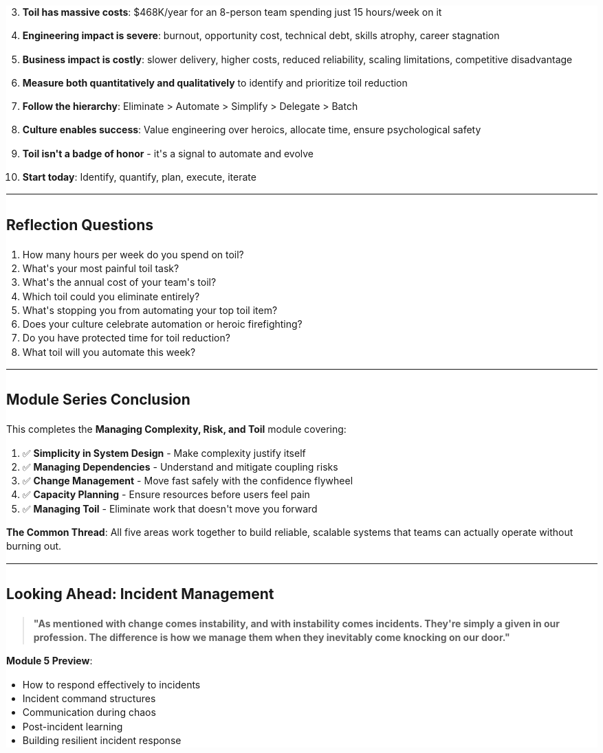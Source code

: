 3. **Toil has massive costs**: $468K/year for an 8-person team spending just 15 hours/week on it

4. **Engineering impact is severe**: burnout, opportunity cost, technical debt, skills atrophy, career stagnation

5. **Business impact is costly**: slower delivery, higher costs, reduced reliability, scaling limitations, competitive disadvantage

6. **Measure both quantitatively and qualitatively** to identify and prioritize toil reduction

7. **Follow the hierarchy**: Eliminate > Automate > Simplify > Delegate > Batch

8. **Culture enables success**: Value engineering over heroics, allocate time, ensure psychological safety

9. **Toil isn't a badge of honor** - it's a signal to automate and evolve

10. **Start today**: Identify, quantify, plan, execute, iterate

---

## Reflection Questions

1. How many hours per week do you spend on toil?
2. What's your most painful toil task?
3. What's the annual cost of your team's toil?
4. Which toil could you eliminate entirely?
5. What's stopping you from automating your top toil item?
6. Does your culture celebrate automation or heroic firefighting?
7. Do you have protected time for toil reduction?
8. What toil will you automate this week?

---

## Module Series Conclusion

This completes the **Managing Complexity, Risk, and Toil** module covering:

1. ✅ **Simplicity in System Design** - Make complexity justify itself
2. ✅ **Managing Dependencies** - Understand and mitigate coupling risks
3. ✅ **Change Management** - Move fast safely with the confidence flywheel
4. ✅ **Capacity Planning** - Ensure resources before users feel pain
5. ✅ **Managing Toil** - Eliminate work that doesn't move you forward

**The Common Thread**: All five areas work together to build reliable, scalable systems that teams can actually operate without burning out.

---

## Looking Ahead: Incident Management

> **"As mentioned with change comes instability, and with instability comes incidents. They're simply a given in our profession. The difference is how we manage them when they inevitably come knocking on our door."**

**Module 5 Preview**:
- How to respond effectively to incidents
- Incident command structures
- Communication during chaos
- Post-incident learning
- Building resilient incident response
